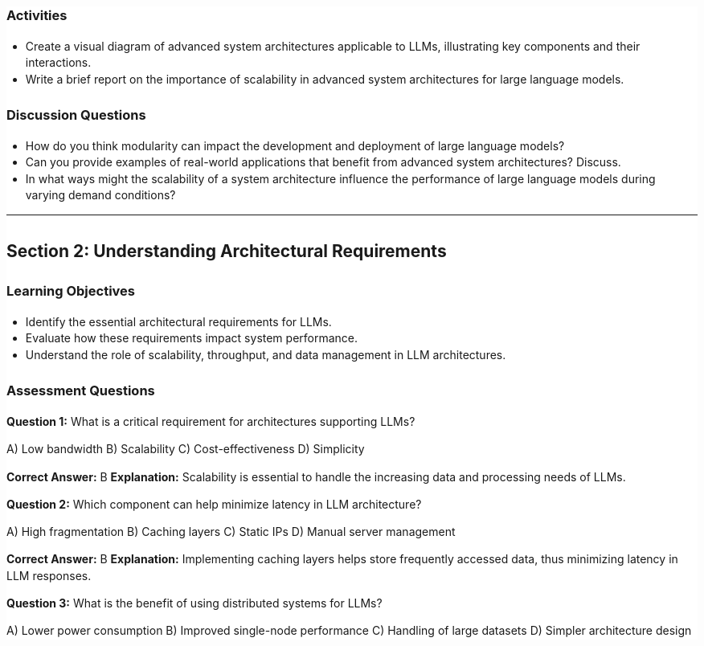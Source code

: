 ### Activities
- Create a visual diagram of advanced system architectures applicable to LLMs, illustrating key components and their interactions.
- Write a brief report on the importance of scalability in advanced system architectures for large language models.

### Discussion Questions
- How do you think modularity can impact the development and deployment of large language models?
- Can you provide examples of real-world applications that benefit from advanced system architectures? Discuss.
- In what ways might the scalability of a system architecture influence the performance of large language models during varying demand conditions?

---

## Section 2: Understanding Architectural Requirements

### Learning Objectives
- Identify the essential architectural requirements for LLMs.
- Evaluate how these requirements impact system performance.
- Understand the role of scalability, throughput, and data management in LLM architectures.

### Assessment Questions

**Question 1:** What is a critical requirement for architectures supporting LLMs?

  A) Low bandwidth
  B) Scalability
  C) Cost-effectiveness
  D) Simplicity

**Correct Answer:** B
**Explanation:** Scalability is essential to handle the increasing data and processing needs of LLMs.

**Question 2:** Which component can help minimize latency in LLM architecture?

  A) High fragmentation
  B) Caching layers
  C) Static IPs
  D) Manual server management

**Correct Answer:** B
**Explanation:** Implementing caching layers helps store frequently accessed data, thus minimizing latency in LLM responses.

**Question 3:** What is the benefit of using distributed systems for LLMs?

  A) Lower power consumption
  B) Improved single-node performance
  C) Handling of large datasets
  D) Simpler architecture design
